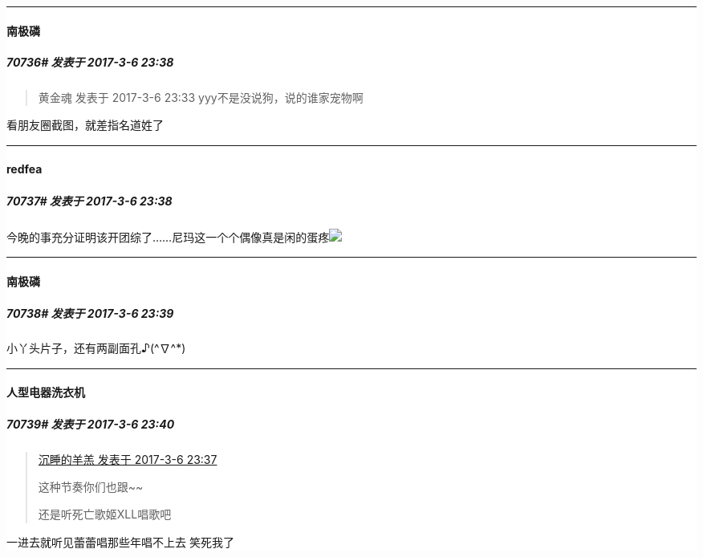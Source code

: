 -----

####  南极磷  
##### 70736#       发表于 2017-3-6 23:38



<blockquote>黄金魂 发表于 2017-3-6 23:33
yyy不是没说狗，说的谁家宠物啊</blockquote>
看朋友圈截图，就差指名道姓了







-----

####  redfea  
##### 70737#       发表于 2017-3-6 23:38




今晚的事充分证明该开团综了……尼玛这一个个偶像真是闲的蛋疼<img src="https://static.saraba1st.com/image/smiley/face/149.gif" referrerpolicy="no-referrer">







-----

####  南极磷  
##### 70738#       发表于 2017-3-6 23:39




小丫头片子，还有两副面孔♪(^∇^*)







-----

####  人型电器洗衣机  
##### 70739#       发表于 2017-3-6 23:40



<blockquote><a href="httphttps://bbs.saraba1st.com/2b/forum.php?mod=redirect&amp;goto=findpost&amp;pid=35420566&amp;ptid=1105387" target="_blank">沉睡的羊羔 发表于 2017-3-6 23:37</a>

这种节奏你们也跟~~

还是听死亡歌姬XLL唱歌吧</blockquote>
一进去就听见蕾蕾唱那些年唱不上去 笑死我了



